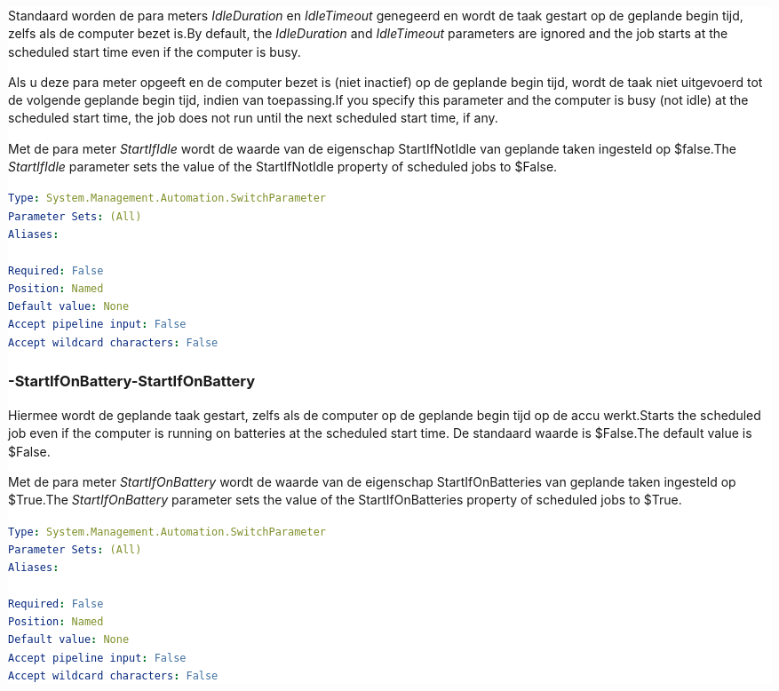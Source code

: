 <span data-ttu-id="a081c-193">Standaard worden de para meters *IdleDuration* en *IdleTimeout* genegeerd en wordt de taak gestart op de geplande begin tijd, zelfs als de computer bezet is.</span><span class="sxs-lookup"><span data-stu-id="a081c-193">By default, the *IdleDuration* and *IdleTimeout* parameters are ignored and the job starts at the scheduled start time even if the computer is busy.</span></span>

<span data-ttu-id="a081c-194">Als u deze para meter opgeeft en de computer bezet is (niet inactief) op de geplande begin tijd, wordt de taak niet uitgevoerd tot de volgende geplande begin tijd, indien van toepassing.</span><span class="sxs-lookup"><span data-stu-id="a081c-194">If you specify this parameter and the computer is busy (not idle) at the scheduled start time, the job does not run until the next scheduled start time, if any.</span></span>

<span data-ttu-id="a081c-195">Met de para meter *StartIfIdle* wordt de waarde van de eigenschap StartIfNotIdle van geplande taken ingesteld op $false.</span><span class="sxs-lookup"><span data-stu-id="a081c-195">The *StartIfIdle* parameter sets the value of the StartIfNotIdle property of scheduled jobs to $False.</span></span>

```yaml
Type: System.Management.Automation.SwitchParameter
Parameter Sets: (All)
Aliases:

Required: False
Position: Named
Default value: None
Accept pipeline input: False
Accept wildcard characters: False
```

### <span data-ttu-id="a081c-196">-StartIfOnBattery</span><span class="sxs-lookup"><span data-stu-id="a081c-196">-StartIfOnBattery</span></span>
<span data-ttu-id="a081c-197">Hiermee wordt de geplande taak gestart, zelfs als de computer op de geplande begin tijd op de accu werkt.</span><span class="sxs-lookup"><span data-stu-id="a081c-197">Starts the scheduled job even if the computer is running on batteries at the scheduled start time.</span></span>
<span data-ttu-id="a081c-198">De standaard waarde is $False.</span><span class="sxs-lookup"><span data-stu-id="a081c-198">The default value is $False.</span></span>

<span data-ttu-id="a081c-199">Met de para meter *StartIfOnBattery* wordt de waarde van de eigenschap StartIfOnBatteries van geplande taken ingesteld op $True.</span><span class="sxs-lookup"><span data-stu-id="a081c-199">The *StartIfOnBattery* parameter sets the value of the StartIfOnBatteries property of scheduled jobs to $True.</span></span>

```yaml
Type: System.Management.Automation.SwitchParameter
Parameter Sets: (All)
Aliases:

Required: False
Position: Named
Default value: None
Accept pipeline input: False
Accept wildcard characters: False
```
